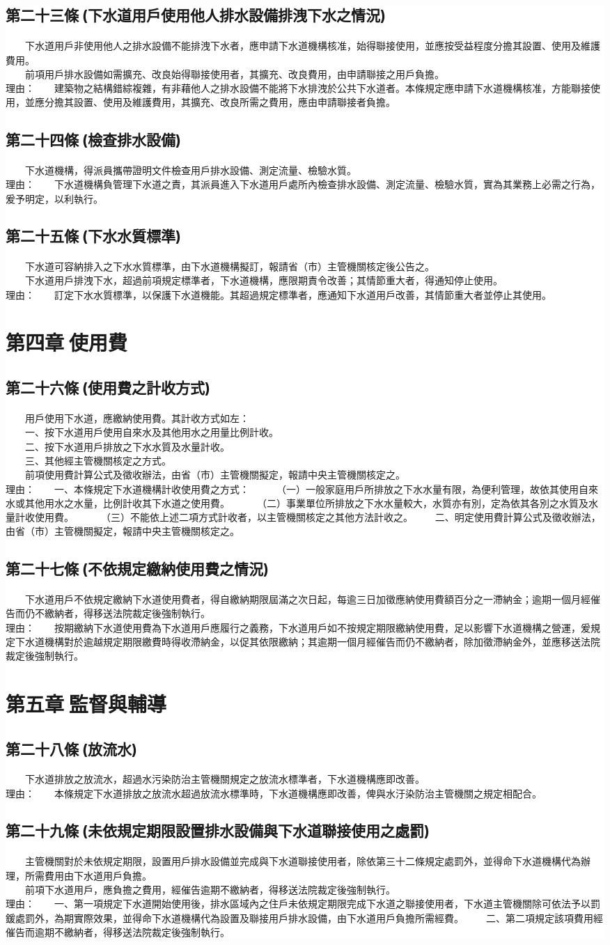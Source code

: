 第二十三條 (下水道用戶使用他人排水設備排洩下水之情況)
-----------------------------------------------------
　　下水道用戶非使用他人之排水設備不能排洩下水者，應申請下水道機構核准，始得聯接使用，並應按受益程度分擔其設置、使用及維護費用。  
　　前項用戶排水設備如需擴充、改良始得聯接使用者，其擴充、改良費用，由申請聯接之用戶負擔。  
理由：　　建築物之結構錯綜複雜，有非藉他人之排水設備不能將下水排洩於公共下水道者。本條規定應申請下水道機構核准，方能聯接使用，並應分擔其設置、使用及維護費用，其擴充、改良所需之費用，應由申請聯接者負擔。

第二十四條 (檢查排水設備)
-------------------------
　　下水道機構，得派員攜帶證明文件檢查用戶排水設備、測定流量、檢驗水質。  
理由：　　下水道機構負管理下水道之責，其派員進入下水道用戶處所內檢查排水設備、測定流量、檢驗水質，實為其業務上必需之行為，爰予明定，以利執行。

第二十五條 (下水水質標準)
-------------------------
　　下水道可容納排入之下水水質標準，由下水道機構擬訂，報請省（市）主管機關核定後公告之。  
　　下水道用戶排洩下水，超過前項規定標準者，下水道機構，應限期責令改善；其情節重大者，得通知停止使用。  
理由：　　訂定下水水質標準，以保護下水道機能。其超過規定標準者，應通知下水道用戶改善，其情節重大者並停止其使用。

第四章  使用費
==============
第二十六條 (使用費之計收方式)
-----------------------------
　　用戶使用下水道，應繳納使用費。其計收方式如左：  
　　一、按下水道用戶使用自來水及其他用水之用量比例計收。  
　　二、按下水道用戶排放之下水水質及水量計收。  
　　三、其他經主管機關核定之方式。  
　　前項使用費計算公式及徵收辦法，由省（市）主管機關擬定，報請中央主管機關核定之。  
理由：　　一、本條規定下水道機構計收使用費之方式：
　　　（一）一般家庭用戶所排放之下水水量有限，為便利管理，故依其使用自來水或其他用水之水量，比例計收其下水道之使用費。
　　　（二）事業單位所排放之下水水量較大，水質亦有別，定為依其各別之水質及水量計收使用費。
　　　（三）不能依上述二項方式計收者，以主管機關核定之其他方法計收之。
　　二、明定使用費計算公式及徵收辦法，由省（市）主管機關擬定，報請中央主管機關核定之。

第二十七條 (不依規定繳納使用費之情況)
-------------------------------------
　　下水道用戶不依規定繳納下水道使用費者，得自繳納期限屆滿之次日起，每逾三日加徵應納使用費額百分之一滯納金；逾期一個月經催告而仍不繳納者，得移送法院裁定後強制執行。  
理由：　　按期繳納下水道使用費為下水道用戶應履行之義務，下水道用戶如不按規定期限繳納使用費，足以影響下水道機構之營運，爰規定下水道機構對於逾越規定期限繳費時得收滯納金，以促其依限繳納；其逾期一個月經催告而仍不繳納者，除加徵滯納金外，並應移送法院裁定後強制執行。

第五章  監督與輔導
==================
第二十八條 (放流水)
-------------------
　　下水道排放之放流水，超過水污染防治主管機關規定之放流水標準者，下水道機構應即改善。  
理由：　　本條規定下水道排放之放流水超過放流水標準時，下水道機構應即改善，俾與水汙染防治主管機關之規定相配合。

第二十九條 (未依規定期限設置排水設備與下水道聯接使用之處罰)
-----------------------------------------------------------
　　主管機關對於未依規定期限，設置用戶排水設備並完成與下水道聯接使用者，除依第三十二條規定處罰外，並得命下水道機構代為辦理，所需費用由下水道用戶負擔。  
　　前項下水道用戶，應負擔之費用，經催告逾期不繳納者，得移送法院裁定後強制執行。  
理由：　　一、第一項規定下水道開始使用後，排水區域內之住戶未依規定期限完成下水道之聯接使用者，下水道主管機關除可依法予以罰鍰處罰外，為期實際效果，並得命下水道機構代為設置及聯接用戶排水設備，由下水道用戶負擔所需經費。
　　二、第二項規定該項費用經催告而逾期不繳納者，得移送法院裁定後強制執行。
